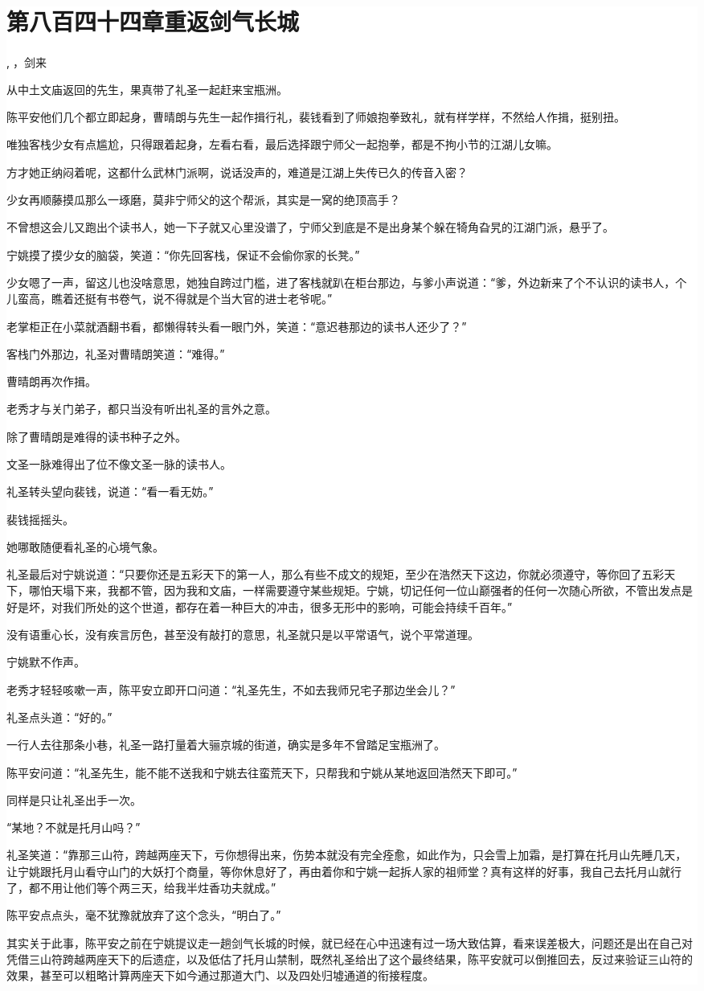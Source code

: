 # 第八百四十四章重返剑气长城
,  ，剑来

   从中土文庙返回的先生，果真带了礼圣一起赶来宝瓶洲。

   陈平安他们几个都立即起身，曹晴朗与先生一起作揖行礼，裴钱看到了师娘抱拳致礼，就有样学样，不然给人作揖，挺别扭。

   唯独客栈少女有点尴尬，只得跟着起身，左看右看，最后选择跟宁师父一起抱拳，都是不拘小节的江湖儿女嘛。

   方才她正纳闷着呢，这都什么武林门派啊，说话没声的，难道是江湖上失传已久的传音入密？

   少女再顺藤摸瓜那么一琢磨，莫非宁师父的这个帮派，其实是一窝的绝顶高手？

   不曾想这会儿又跑出个读书人，她一下子就又心里没谱了，宁师父到底是不是出身某个躲在犄角旮旯的江湖门派，悬乎了。

   宁姚摸了摸少女的脑袋，笑道：“你先回客栈，保证不会偷你家的长凳。”

   少女嗯了一声，留这儿也没啥意思，她独自跨过门槛，进了客栈就趴在柜台那边，与爹小声说道：“爹，外边新来了个不认识的读书人，个儿蛮高，瞧着还挺有书卷气，说不得就是个当大官的进士老爷呢。”

   老掌柜正在小菜就酒翻书看，都懒得转头看一眼门外，笑道：“意迟巷那边的读书人还少了？”

   客栈门外那边，礼圣对曹晴朗笑道：“难得。”

   曹晴朗再次作揖。

   老秀才与关门弟子，都只当没有听出礼圣的言外之意。

   除了曹晴朗是难得的读书种子之外。

   文圣一脉难得出了位不像文圣一脉的读书人。

   礼圣转头望向裴钱，说道：“看一看无妨。”

   裴钱摇摇头。

   她哪敢随便看礼圣的心境气象。

   礼圣最后对宁姚说道：“只要你还是五彩天下的第一人，那么有些不成文的规矩，至少在浩然天下这边，你就必须遵守，等你回了五彩天下，哪怕天塌下来，我都不管，因为我和文庙，一样需要遵守某些规矩。宁姚，切记任何一位山巅强者的任何一次随心所欲，不管出发点是好是坏，对我们所处的这个世道，都存在着一种巨大的冲击，很多无形中的影响，可能会持续千百年。”

   没有语重心长，没有疾言厉色，甚至没有敲打的意思，礼圣就只是以平常语气，说个平常道理。

   宁姚默不作声。

   老秀才轻轻咳嗽一声，陈平安立即开口问道：“礼圣先生，不如去我师兄宅子那边坐会儿？”

   礼圣点头道：“好的。”

   一行人去往那条小巷，礼圣一路打量着大骊京城的街道，确实是多年不曾踏足宝瓶洲了。

   陈平安问道：“礼圣先生，能不能不送我和宁姚去往蛮荒天下，只帮我和宁姚从某地返回浩然天下即可。”

   同样是只让礼圣出手一次。

   “某地？不就是托月山吗？”

   礼圣笑道：“靠那三山符，跨越两座天下，亏你想得出来，伤势本就没有完全痊愈，如此作为，只会雪上加霜，是打算在托月山先睡几天，让宁姚跟托月山看守山门的大妖打个商量，等你休息好了，再由着你和宁姚一起拆人家的祖师堂？真有这样的好事，我自己去托月山就行了，都不用让他们等个两三天，给我半炷香功夫就成。”

   陈平安点点头，毫不犹豫就放弃了这个念头，“明白了。”

   其实关于此事，陈平安之前在宁姚提议走一趟剑气长城的时候，就已经在心中迅速有过一场大致估算，看来误差极大，问题还是出在自己对凭借三山符跨越两座天下的后遗症，以及低估了托月山禁制，既然礼圣给出了这个最终结果，陈平安就可以倒推回去，反过来验证三山符的效果，甚至可以粗略计算两座天下如今通过那道大门、以及四处归墟通道的衔接程度。

